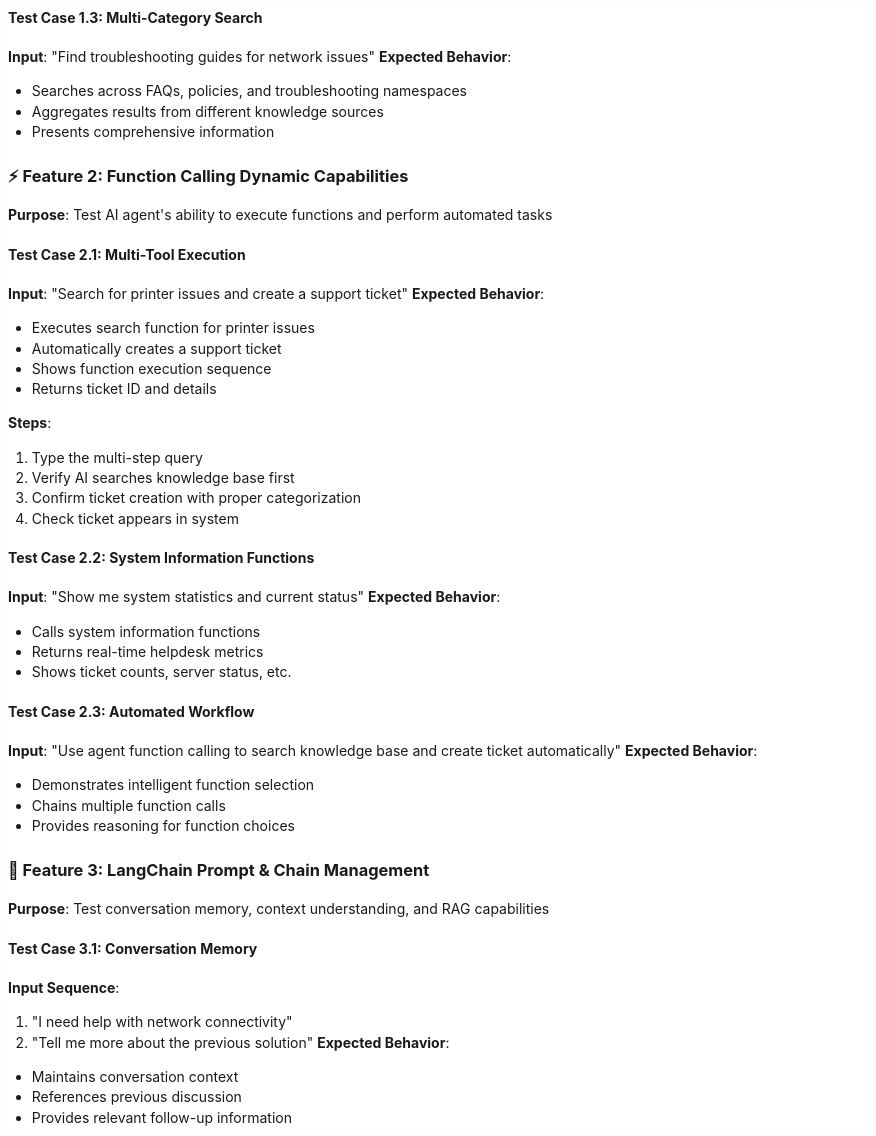 #### Test Case 1.3: Multi-Category Search
**Input**: "Find troubleshooting guides for network issues"
**Expected Behavior**:
- Searches across FAQs, policies, and troubleshooting namespaces
- Aggregates results from different knowledge sources
- Presents comprehensive information

### ⚡ Feature 2: Function Calling Dynamic Capabilities

**Purpose**: Test AI agent's ability to execute functions and perform automated tasks

#### Test Case 2.1: Multi-Tool Execution
**Input**: "Search for printer issues and create a support ticket"
**Expected Behavior**:
- Executes search function for printer issues
- Automatically creates a support ticket
- Shows function execution sequence
- Returns ticket ID and details

**Steps**:
1. Type the multi-step query
2. Verify AI searches knowledge base first
3. Confirm ticket creation with proper categorization
4. Check ticket appears in system

#### Test Case 2.2: System Information Functions
**Input**: "Show me system statistics and current status"
**Expected Behavior**:
- Calls system information functions
- Returns real-time helpdesk metrics
- Shows ticket counts, server status, etc.

#### Test Case 2.3: Automated Workflow
**Input**: "Use agent function calling to search knowledge base and create ticket automatically"
**Expected Behavior**:
- Demonstrates intelligent function selection
- Chains multiple function calls
- Provides reasoning for function choices

### 🤖 Feature 3: LangChain Prompt & Chain Management

**Purpose**: Test conversation memory, context understanding, and RAG capabilities

#### Test Case 3.1: Conversation Memory
**Input Sequence**:
1. "I need help with network connectivity"
2. "Tell me more about the previous solution"
**Expected Behavior**:
- Maintains conversation context
- References previous discussion
- Provides relevant follow-up information
